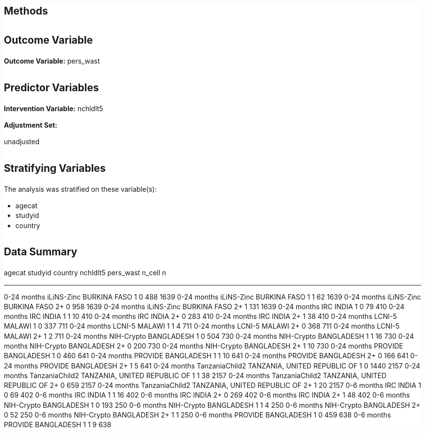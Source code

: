 





## Methods
## Outcome Variable

**Outcome Variable:** pers_wast

## Predictor Variables

**Intervention Variable:** nchldlt5

**Adjustment Set:**

unadjusted

## Stratifying Variables

The analysis was stratified on these variable(s):

* agecat
* studyid
* country

## Data Summary

agecat        studyid          country                        nchldlt5    pers_wast   n_cell      n
------------  ---------------  -----------------------------  ---------  ----------  -------  -----
0-24 months   iLiNS-Zinc       BURKINA FASO                   1                   0      488   1639
0-24 months   iLiNS-Zinc       BURKINA FASO                   1                   1       62   1639
0-24 months   iLiNS-Zinc       BURKINA FASO                   2+                  0      958   1639
0-24 months   iLiNS-Zinc       BURKINA FASO                   2+                  1      131   1639
0-24 months   IRC              INDIA                          1                   0       79    410
0-24 months   IRC              INDIA                          1                   1       10    410
0-24 months   IRC              INDIA                          2+                  0      283    410
0-24 months   IRC              INDIA                          2+                  1       38    410
0-24 months   LCNI-5           MALAWI                         1                   0      337    711
0-24 months   LCNI-5           MALAWI                         1                   1        4    711
0-24 months   LCNI-5           MALAWI                         2+                  0      368    711
0-24 months   LCNI-5           MALAWI                         2+                  1        2    711
0-24 months   NIH-Crypto       BANGLADESH                     1                   0      504    730
0-24 months   NIH-Crypto       BANGLADESH                     1                   1       16    730
0-24 months   NIH-Crypto       BANGLADESH                     2+                  0      200    730
0-24 months   NIH-Crypto       BANGLADESH                     2+                  1       10    730
0-24 months   PROVIDE          BANGLADESH                     1                   0      460    641
0-24 months   PROVIDE          BANGLADESH                     1                   1       10    641
0-24 months   PROVIDE          BANGLADESH                     2+                  0      166    641
0-24 months   PROVIDE          BANGLADESH                     2+                  1        5    641
0-24 months   TanzaniaChild2   TANZANIA, UNITED REPUBLIC OF   1                   0     1440   2157
0-24 months   TanzaniaChild2   TANZANIA, UNITED REPUBLIC OF   1                   1       38   2157
0-24 months   TanzaniaChild2   TANZANIA, UNITED REPUBLIC OF   2+                  0      659   2157
0-24 months   TanzaniaChild2   TANZANIA, UNITED REPUBLIC OF   2+                  1       20   2157
0-6 months    IRC              INDIA                          1                   0       69    402
0-6 months    IRC              INDIA                          1                   1       16    402
0-6 months    IRC              INDIA                          2+                  0      269    402
0-6 months    IRC              INDIA                          2+                  1       48    402
0-6 months    NIH-Crypto       BANGLADESH                     1                   0      193    250
0-6 months    NIH-Crypto       BANGLADESH                     1                   1        4    250
0-6 months    NIH-Crypto       BANGLADESH                     2+                  0       52    250
0-6 months    NIH-Crypto       BANGLADESH                     2+                  1        1    250
0-6 months    PROVIDE          BANGLADESH                     1                   0      459    638
0-6 months    PROVIDE          BANGLADESH                     1                   1        9    638